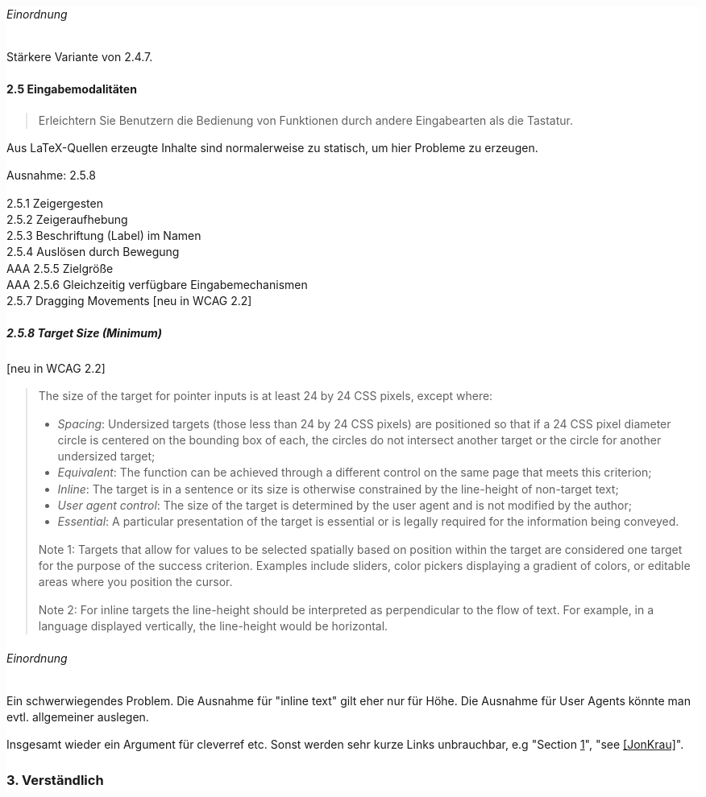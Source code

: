 ###### Einordnung

Stärkere Variante von 2.4.7.

#### 2.5 Eingabemodalitäten

> Erleichtern Sie Benutzern die Bedienung von Funktionen durch andere Eingabearten als die Tastatur.

Aus LaTeX-Quellen erzeugte Inhalte sind normalerweise zu statisch, um hier Probleme zu erzeugen.

Ausnahme: 2.5.8

2.5.1 Zeigergesten\
2.5.2 Zeigeraufhebung\
2.5.3 Beschriftung (Label) im Namen\
2.5.4 Auslösen durch Bewegung\
AAA 2.5.5 Zielgröße\
AAA 2.5.6 Gleichzeitig verfügbare Eingabemechanismen\
2.5.7 Dragging Movements [neu in WCAG 2.2]

##### 2.5.8 Target Size (Minimum)

[neu in WCAG 2.2]

> The size of the target for pointer inputs is at least 24 by 24 CSS pixels, except where:
>
> - _Spacing_: Undersized targets (those less than 24 by 24 CSS pixels) are positioned so that if a 24 CSS pixel diameter circle is centered on the bounding box of each, the circles do not intersect another target or the circle for another undersized target;
> - _Equivalent_: The function can be achieved through a different control on the same page that meets this criterion;
> - _Inline_: The target is in a sentence or its size is otherwise constrained by the line-height of non-target text;
> - _User agent control_: The size of the target is determined by the user agent and is not modified by the author;
> - _Essential_: A particular presentation of the target is essential or is legally required for the information being conveyed.
>
> Note 1: Targets that allow for values to be selected spatially based on position within the target are considered one target for the purpose of the success criterion. Examples include sliders, color pickers displaying a gradient of colors, or editable areas where you position the cursor.
>
> Note 2: For inline targets the line-height should be interpreted as perpendicular to the flow of text. For example, in a language displayed vertically, the line-height would be horizontal.

###### Einordnung

Ein schwerwiegendes Problem.
Die Ausnahme für "inline text" gilt eher nur für Höhe.
Die Ausnahme für User Agents könnte man evtl. allgemeiner auslegen.

Insgesamt wieder ein Argument für cleverref etc.
Sonst werden sehr kurze Links unbrauchbar, e.g "Section [1](...)", "see [[JonKrau]](...)".

### 3. Verständlich
